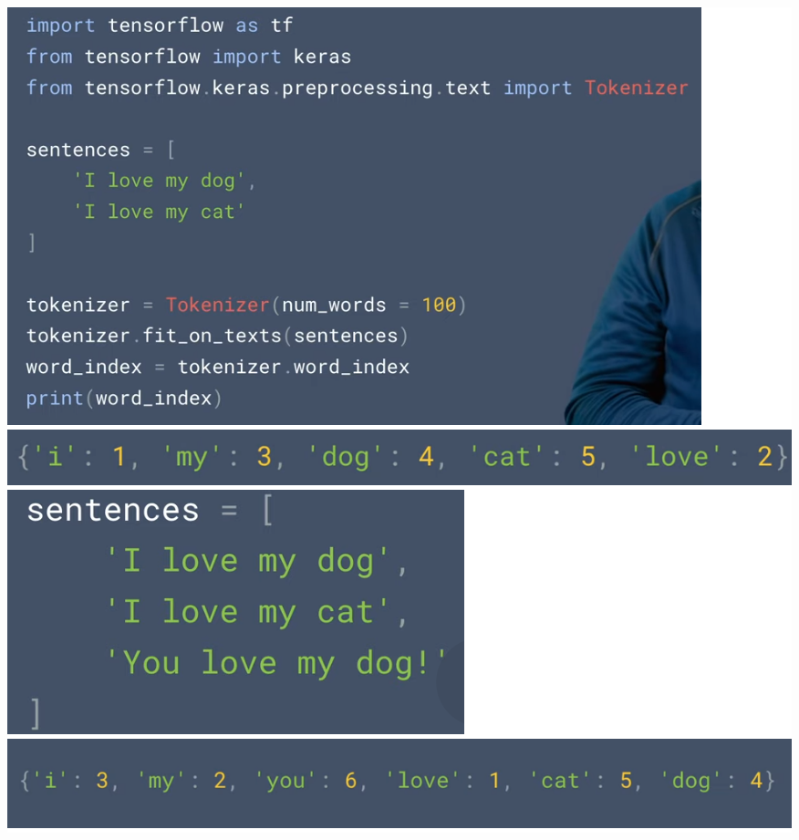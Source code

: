 ![sentence_tokenization_2](assets/sentence_tokenization_2.png)
![sentence_tokenization_3](assets/sentence_tokenization_3.png)
![sentence_tokenization_4](assets/sentence_tokenization_4.png)
![sentence_tokenization_5](assets/sentence_tokenization_5.png)
